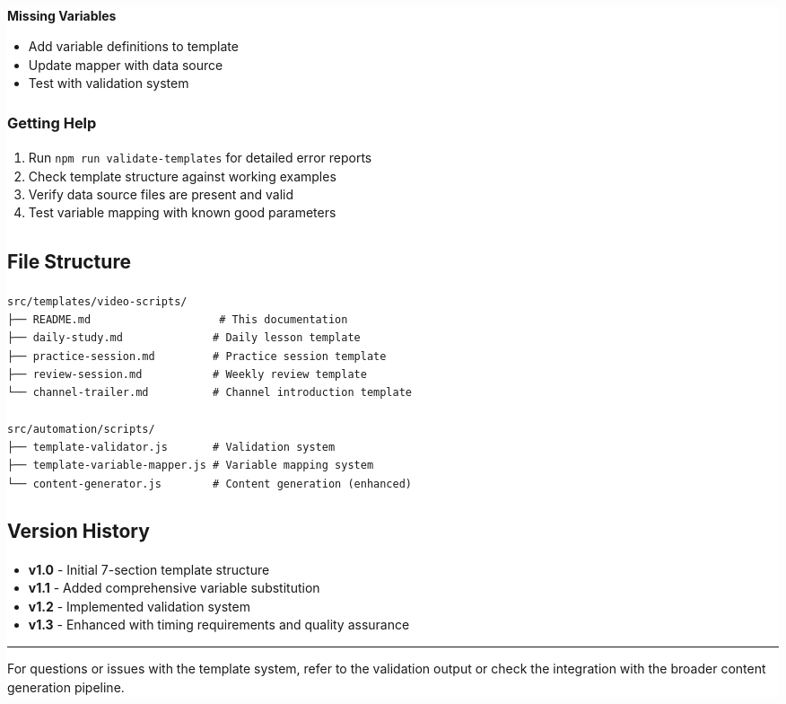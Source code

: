**Missing Variables**
- Add variable definitions to template
- Update mapper with data source
- Test with validation system

### Getting Help

1. Run `npm run validate-templates` for detailed error reports
2. Check template structure against working examples
3. Verify data source files are present and valid
4. Test variable mapping with known good parameters

## File Structure

```
src/templates/video-scripts/
├── README.md                    # This documentation
├── daily-study.md              # Daily lesson template
├── practice-session.md         # Practice session template
├── review-session.md           # Weekly review template
└── channel-trailer.md          # Channel introduction template

src/automation/scripts/
├── template-validator.js       # Validation system
├── template-variable-mapper.js # Variable mapping system
└── content-generator.js        # Content generation (enhanced)
```

## Version History

- **v1.0** - Initial 7-section template structure
- **v1.1** - Added comprehensive variable substitution
- **v1.2** - Implemented validation system
- **v1.3** - Enhanced with timing requirements and quality assurance

---

For questions or issues with the template system, refer to the validation output or check the integration with the broader content generation pipeline.